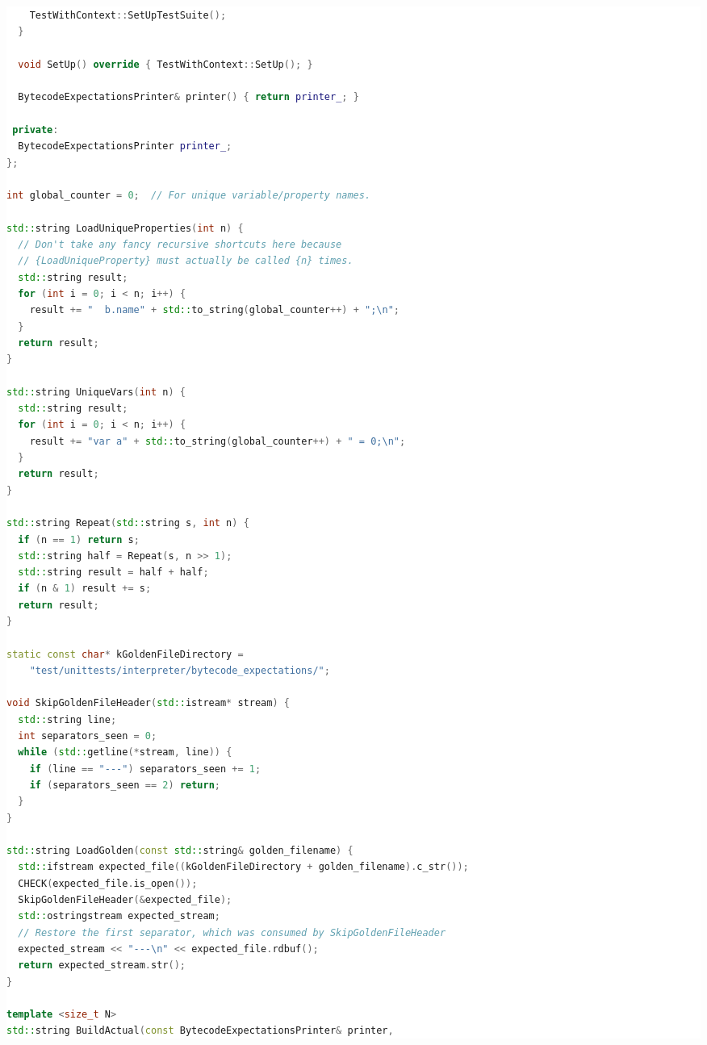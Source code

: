 ```cpp
    TestWithContext::SetUpTestSuite();
  }

  void SetUp() override { TestWithContext::SetUp(); }

  BytecodeExpectationsPrinter& printer() { return printer_; }

 private:
  BytecodeExpectationsPrinter printer_;
};

int global_counter = 0;  // For unique variable/property names.

std::string LoadUniqueProperties(int n) {
  // Don't take any fancy recursive shortcuts here because
  // {LoadUniqueProperty} must actually be called {n} times.
  std::string result;
  for (int i = 0; i < n; i++) {
    result += "  b.name" + std::to_string(global_counter++) + ";\n";
  }
  return result;
}

std::string UniqueVars(int n) {
  std::string result;
  for (int i = 0; i < n; i++) {
    result += "var a" + std::to_string(global_counter++) + " = 0;\n";
  }
  return result;
}

std::string Repeat(std::string s, int n) {
  if (n == 1) return s;
  std::string half = Repeat(s, n >> 1);
  std::string result = half + half;
  if (n & 1) result += s;
  return result;
}

static const char* kGoldenFileDirectory =
    "test/unittests/interpreter/bytecode_expectations/";

void SkipGoldenFileHeader(std::istream* stream) {
  std::string line;
  int separators_seen = 0;
  while (std::getline(*stream, line)) {
    if (line == "---") separators_seen += 1;
    if (separators_seen == 2) return;
  }
}

std::string LoadGolden(const std::string& golden_filename) {
  std::ifstream expected_file((kGoldenFileDirectory + golden_filename).c_str());
  CHECK(expected_file.is_open());
  SkipGoldenFileHeader(&expected_file);
  std::ostringstream expected_stream;
  // Restore the first separator, which was consumed by SkipGoldenFileHeader
  expected_stream << "---\n" << expected_file.rdbuf();
  return expected_stream.str();
}

template <size_t N>
std::string BuildActual(const BytecodeExpectationsPrinter& printer,
```